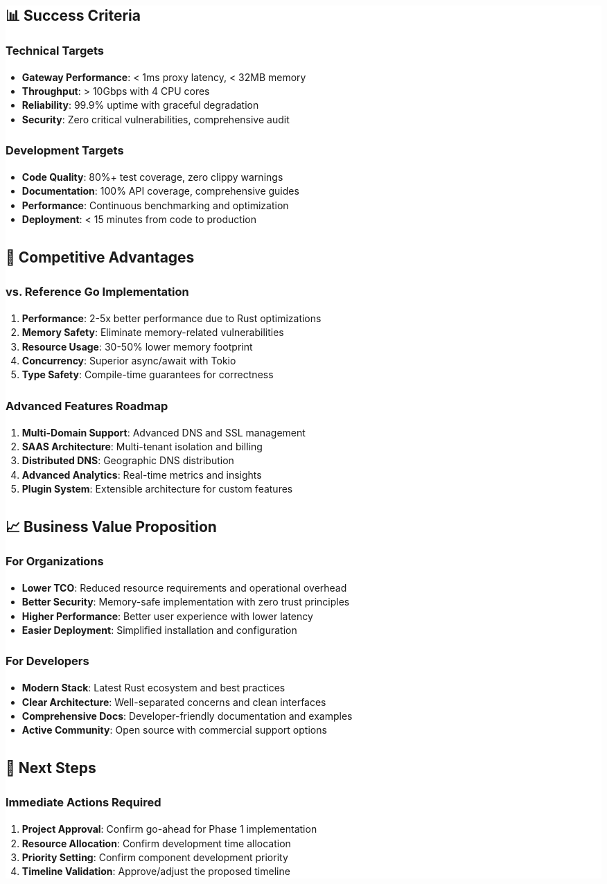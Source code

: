 ## 📊 Success Criteria

### Technical Targets
- **Gateway Performance**: < 1ms proxy latency, < 32MB memory
- **Throughput**: > 10Gbps with 4 CPU cores
- **Reliability**: 99.9% uptime with graceful degradation
- **Security**: Zero critical vulnerabilities, comprehensive audit

### Development Targets
- **Code Quality**: 80%+ test coverage, zero clippy warnings
- **Documentation**: 100% API coverage, comprehensive guides
- **Performance**: Continuous benchmarking and optimization
- **Deployment**: < 15 minutes from code to production

## 🚀 Competitive Advantages

### vs. Reference Go Implementation
1. **Performance**: 2-5x better performance due to Rust optimizations
2. **Memory Safety**: Eliminate memory-related vulnerabilities
3. **Resource Usage**: 30-50% lower memory footprint
4. **Concurrency**: Superior async/await with Tokio
5. **Type Safety**: Compile-time guarantees for correctness

### Advanced Features Roadmap
1. **Multi-Domain Support**: Advanced DNS and SSL management
2. **SAAS Architecture**: Multi-tenant isolation and billing
3. **Distributed DNS**: Geographic DNS distribution
4. **Advanced Analytics**: Real-time metrics and insights
5. **Plugin System**: Extensible architecture for custom features

## 📈 Business Value Proposition

### For Organizations
- **Lower TCO**: Reduced resource requirements and operational overhead
- **Better Security**: Memory-safe implementation with zero trust principles
- **Higher Performance**: Better user experience with lower latency
- **Easier Deployment**: Simplified installation and configuration

### For Developers
- **Modern Stack**: Latest Rust ecosystem and best practices
- **Clear Architecture**: Well-separated concerns and clean interfaces
- **Comprehensive Docs**: Developer-friendly documentation and examples
- **Active Community**: Open source with commercial support options

## 🎯 Next Steps

### Immediate Actions Required
1. **Project Approval**: Confirm go-ahead for Phase 1 implementation
2. **Resource Allocation**: Confirm development time allocation
3. **Priority Setting**: Confirm component development priority
4. **Timeline Validation**: Approve/adjust the proposed timeline
